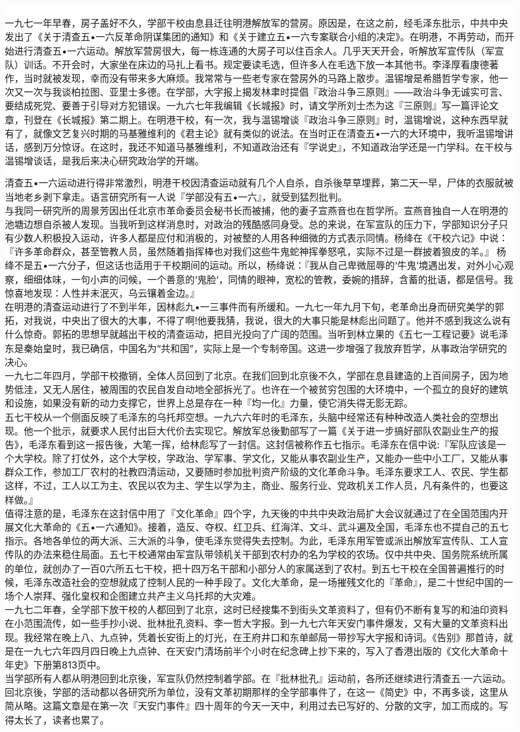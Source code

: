   </span>
  <br/>
  <span style="font-size: 12pt;">
   一九七一年早春，房子盖好不久，学部干校由息县迁往明港解放军的营房。原因是，在这之前，经毛泽东批示，中共中央发出了《关于清查五•一六反革命阴谋集团的通知》和《关于建立五•一六专案联合小组的决定》。在明港，不再劳动，而开始进行清查五•一六运动。解放军营房很大，每一栋连通的大房子可以住百余人。几乎天天开会，听解放军宣传队（军宣队）训话。不开会时，大家坐在床边的马扎上看书。规定要读毛选，但许多人在毛选下放一本其他书。李泽厚看康德著作，当时就被发现，幸而没有带来多大麻烦。我常常与一些老专家在营房外的马路上散步。温锡增是希腊哲学专家，他一次又一次与我谈柏拉图、亚里士多德。在学部，大字报上揭发林聿时提倡『政治斗争三原则』——政治斗争无诚实可言、要结成死党、要善于引导对方犯错误。一九六七年我编辑《长城报》时，请文学所刘士杰为这『三原则』写一篇评论文章，刊登在《长城报》第二期上。在明港干校，有一次，我与温锡增谈『政治斗争三原则』时，温锡增说，这种东西早就有了，就像文艺复兴时期的马基雅维利的《君主论》就有类似的说法。在当时正在清查五•一六的大环境中，我听温锡增讲话，感到万分惊讶。在这时，我还不知道马基雅维利，不知道政治还有『学说史』，不知道政治学还是一门学科。在干校与温锡增谈话，是我后来决心研究政治学的开端。
  </span>
 </p>
 <p>
  <span style="font-size: 12pt;">
   清查五•一六运动进行得非常激烈，明港干校因清查运动就有几个人自杀，自杀後草草埋葬，第二天一早，尸体的衣服就被当地老乡剥下拿走。语言研究所有一人说『学部没有五•一六』，就受到猛烈批判。
  </span>
  <br/>
  <span style="font-size: 12pt;">
   与我同一研究所的周景芳因出任北京市革命委员会秘书长而被捕，他的妻子宣燕音也在哲学所。宣燕音独自一人在明港的池塘边想自杀被人发现。当我听到这样消息时，对政治的残酷感同身受。总的来说，在军宣队的压力下，学部知识分子只有少数人积极投入运动，许多人都是应付和消极的，对被整的人用各种细微的方式表示同情。杨绛在《干校六记》中说：『许多革命群众，甚至管教人员，虽然随着指挥棒也对我们这些牛鬼蛇神挥拳怒吼，实际不过是一群披着狼皮的羊。』 杨绛不是五•一六分子，但这话也适用于干校期间的运动。所以，杨绛说：『我从自己卑微屈辱的‘牛鬼’境遇出发，对外小心观察，细细体味，一句小声的问候，一个善意的‘鬼脸’，同情的眼神，宽松的管教，委婉的措辞，含蓄的批语，都是信号。我惊喜地发现：人性并未泯灭，乌云镶着金边。』
  </span>
  <br/>
  <span style="font-size: 12pt;">
   在明港的清查运动进行了不到半年，因林彪九•一三事件而有所缓和。一九七一年九月下旬，老革命出身而研究美学的郭拓，对我说，中央出了很大的大事，不得了啊!他要我猜，我说，很大的大事只能是林彪出问题了。他并不感到我这么说有什么惊奇。郭拓的思想早就越出干校的清查运动，把目光投向了广阔的范围。当听到林立果的《五七一工程记要》说毛泽东是秦始皇时，我已确信，中国名为“共和国”，实际上是一个专制帝国。这进一步增强了我放弃哲学，从事政治学研究的决心。
  </span>
  <br/>
  <span style="font-size: 12pt;">
   一九七二年四月，学部干校撤销，全体人员回到了北京。在我们回到北京後不久，学部在息县建造的上百间房子，因为地势低洼，又无人居住，被周围的农民自发自动地全部拆光了。也许在一个被贫穷包围的大环境中，一个孤立的良好的建筑和设施，如果没有新的动力支撑它，世界上总是存在一种『均一化』力量，使它消失得无影无踪。
  </span>
  <br/>
  <span style="font-size: 12pt;">
   五七干校从一个侧面反映了毛泽东的乌托邦空想。一九六六年时的毛泽东，头脑中经常还有种种改造人类社会的空想出现。他一个批示，就要求人民付出巨大代价去实现它。解放军总後勤部写了一篇《关于进一步搞好部队农副业生产的报告》，毛泽东看到这一报告後，大笔一挥，给林彪写了一封信。这封信被称作五七指示。毛泽东在信中说:『军队应该是一个大学校。除了打仗外，这个大学校，学政治、学军事、学文化，又能从事农副业生产，又能办一些中小工厂，又能从事群众工作，参加工厂农村的社教四清运动，又要随时参加批判资产阶级的文化革命斗争。毛泽东要求工人、农民、学生都这样，不过，工人以工为主、农民以农为主、学生以学为主，商业、服务行业、党政机关工作人员，凡有条件的，也要这样做。』
  </span>
  <br/>
  <span style="font-size: 12pt;">
   值得注意的是，毛泽东在这封信中用了『文化革命』四个字，九天後的中共中央政治局扩大会议就通过了在全国范围内开展文化大革命的《五•一六通知》。接着，造反、夺权、红卫兵、红海洋、文斗、武斗遍及全国，毛泽东也不提自己的五七指示。各地各单位的两大派、三大派的斗争，使毛泽东觉得失去控制。为此，毛泽东用军管或派出解放军宣传队、工人宣传队的办法来稳住局面。五七干校通常由军宣队带领机关干部到农村办的名为学校的农场。仅中共中央、国务院系统所属的单位，就创办了一百0六所五七干校，把十四万名干部和小部分人的家属送到了农村。到五七干校在全国普遍推行的时候，毛泽东改造社会的空想就成了控制人民的一种手段了。文化大革命，是一场摧残文化的『革命』，是二十世纪中国的一场个人崇拜、强化皇权和企图建立共产主义乌托邦的大灾难。
  </span>
  <br/>
  <span style="font-size: 12pt;">
   一九七二年春，全学部下放干校的人都回到了北京，这时已经搜集不到街头文革资料了，但有仍不断有复写的和油印资料在小范围流传，如一些手抄小说、批林批孔资料、李一哲大字报。到一九七六年天安门事件爆发，又有大量的文革资料出现。我经常在晚上八、九点钟，凭着长安街上的灯光，在王府井口和东单邮局一带抄写大字报和诗词。《告别》那首诗，就是在一九七六年四月四日晚上九点钟、在天安门清场前半个小时在纪念碑上抄下来的，写入了香港出版的《文化大革命十年史》下册第813页中。
  </span>
  <br/>
  <span style="font-size: 12pt;">
   当学部所有人都从明港回到北京後，军宣队仍然控制着学部。在『批林批孔』运动前，各所还继续进行清查五·一六运动。回北京後，学部的活动都以各研究所为单位，没有文革初期那样的全学部事件了，在这一《简史》中，不再多谈，这里从简从略。这篇文章是在第一次『天安门事件』四十周年的今天一天中，利用过去已写好的、分散的文字，加工而成的。写得太长了，读者也累了。
  </span>
  <br/>
  <span style="font-size: 12pt;">
  </span>
 </p>
 <p>
  <center>